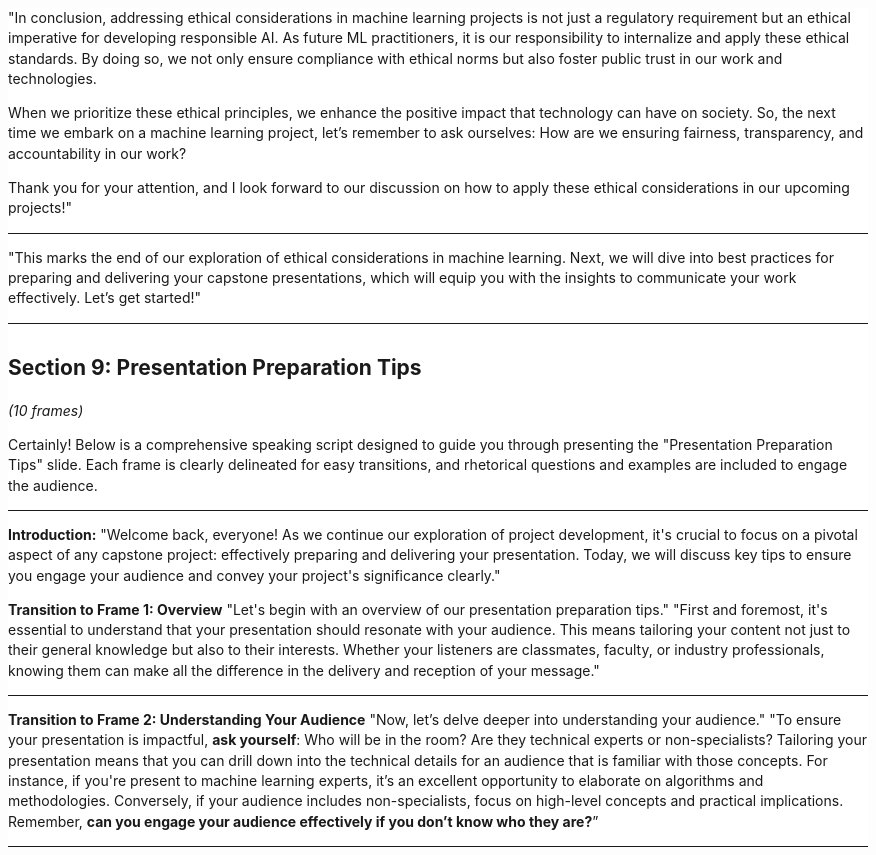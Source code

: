"In conclusion, addressing ethical considerations in machine learning projects is not just a regulatory requirement but an ethical imperative for developing responsible AI. As future ML practitioners, it is our responsibility to internalize and apply these ethical standards. By doing so, we not only ensure compliance with ethical norms but also foster public trust in our work and technologies. 

When we prioritize these ethical principles, we enhance the positive impact that technology can have on society. So, the next time we embark on a machine learning project, let’s remember to ask ourselves: How are we ensuring fairness, transparency, and accountability in our work?

Thank you for your attention, and I look forward to our discussion on how to apply these ethical considerations in our upcoming projects!"

---

"This marks the end of our exploration of ethical considerations in machine learning. Next, we will dive into best practices for preparing and delivering your capstone presentations, which will equip you with the insights to communicate your work effectively. Let’s get started!"

---

## Section 9: Presentation Preparation Tips
*(10 frames)*

Certainly! Below is a comprehensive speaking script designed to guide you through presenting the "Presentation Preparation Tips" slide. Each frame is clearly delineated for easy transitions, and rhetorical questions and examples are included to engage the audience.

---

**Introduction:**
"Welcome back, everyone! As we continue our exploration of project development, it's crucial to focus on a pivotal aspect of any capstone project: effectively preparing and delivering your presentation. Today, we will discuss key tips to ensure you engage your audience and convey your project's significance clearly."

**Transition to Frame 1: Overview**
"Let's begin with an overview of our presentation preparation tips." 
"First and foremost, it's essential to understand that your presentation should resonate with your audience. This means tailoring your content not just to their general knowledge but also to their interests. Whether your listeners are classmates, faculty, or industry professionals, knowing them can make all the difference in the delivery and reception of your message."

---

**Transition to Frame 2: Understanding Your Audience**
"Now, let’s delve deeper into understanding your audience." 
"To ensure your presentation is impactful, **ask yourself**: Who will be in the room? Are they technical experts or non-specialists? Tailoring your presentation means that you can drill down into the technical details for an audience that is familiar with those concepts. For instance, if you're present to machine learning experts, it’s an excellent opportunity to elaborate on algorithms and methodologies. Conversely, if your audience includes non-specialists, focus on high-level concepts and practical implications. Remember, **can you engage your audience effectively if you don’t know who they are?**”

---
